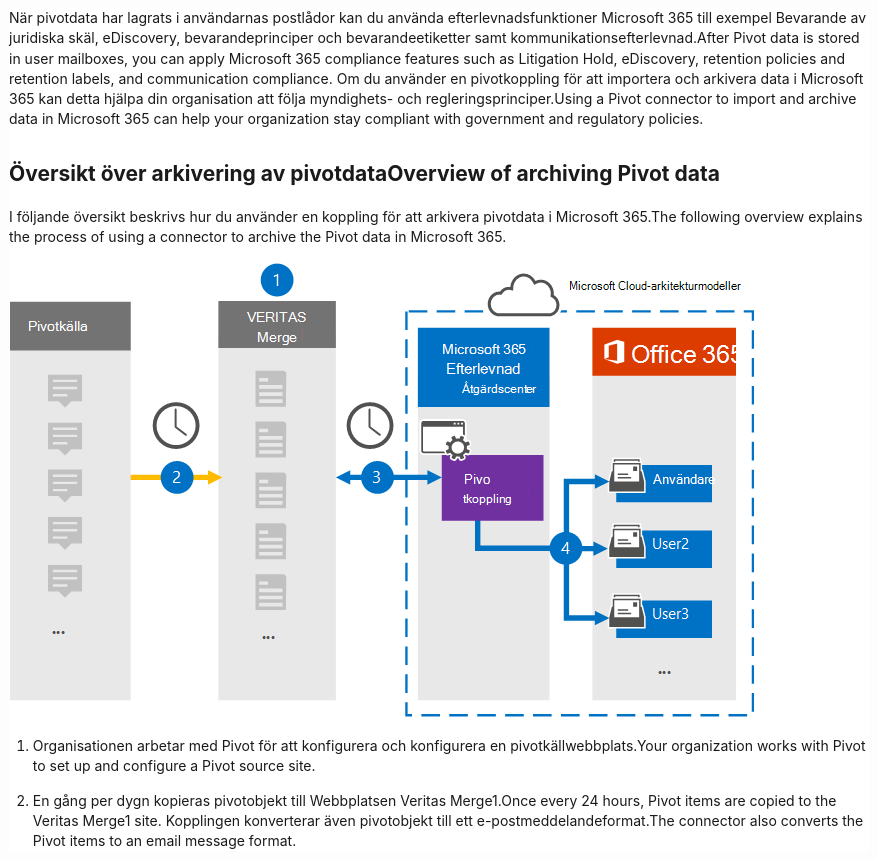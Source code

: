 <span data-ttu-id="cee4f-109">När pivotdata har lagrats i användarnas postlådor kan du använda efterlevnadsfunktioner Microsoft 365 till exempel Bevarande av juridiska skäl, eDiscovery, bevarandeprinciper och bevarandeetiketter samt kommunikationsefterlevnad.</span><span class="sxs-lookup"><span data-stu-id="cee4f-109">After Pivot data is stored in user mailboxes, you can apply Microsoft 365 compliance features such as Litigation Hold, eDiscovery, retention policies and retention labels, and communication compliance.</span></span> <span data-ttu-id="cee4f-110">Om du använder en pivotkoppling för att importera och arkivera data i Microsoft 365 kan detta hjälpa din organisation att följa myndighets- och regleringsprinciper.</span><span class="sxs-lookup"><span data-stu-id="cee4f-110">Using a Pivot connector to import and archive data in Microsoft 365 can help your organization stay compliant with government and regulatory policies.</span></span>

## <a name="overview-of-archiving-pivot-data"></a><span data-ttu-id="cee4f-111">Översikt över arkivering av pivotdata</span><span class="sxs-lookup"><span data-stu-id="cee4f-111">Overview of archiving Pivot data</span></span>

<span data-ttu-id="cee4f-112">I följande översikt beskrivs hur du använder en koppling för att arkivera pivotdata i Microsoft 365.</span><span class="sxs-lookup"><span data-stu-id="cee4f-112">The following overview explains the process of using a connector to archive the Pivot data in Microsoft 365.</span></span>

![Arkivera arbetsflöde för pivotdata](../media/PivotConnectorWorkflow.png)

1. <span data-ttu-id="cee4f-114">Organisationen arbetar med Pivot för att konfigurera och konfigurera en pivotkällwebbplats.</span><span class="sxs-lookup"><span data-stu-id="cee4f-114">Your organization works with Pivot to set up and configure a Pivot source site.</span></span>

2. <span data-ttu-id="cee4f-115">En gång per dygn kopieras pivotobjekt till Webbplatsen Veritas Merge1.</span><span class="sxs-lookup"><span data-stu-id="cee4f-115">Once every 24 hours, Pivot items are copied to the Veritas Merge1 site.</span></span> <span data-ttu-id="cee4f-116">Kopplingen konverterar även pivotobjekt till ett e-postmeddelandeformat.</span><span class="sxs-lookup"><span data-stu-id="cee4f-116">The connector also converts the Pivot items to an email message format.</span></span>
